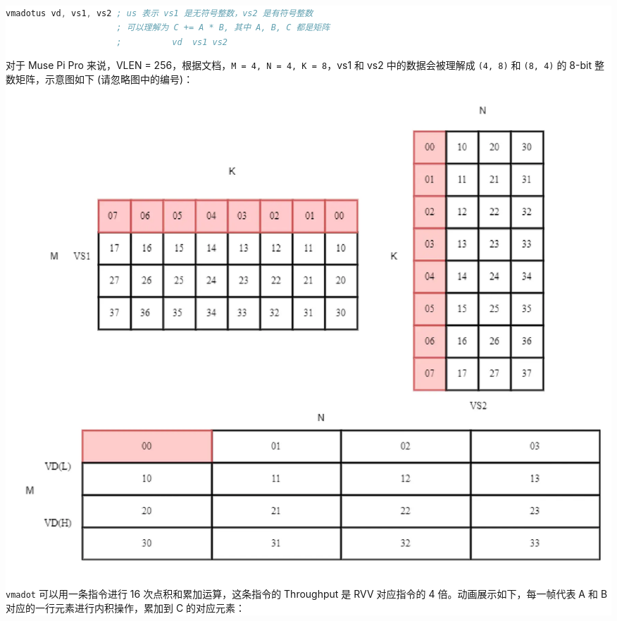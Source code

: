 ```asm
vmadotus vd, vs1, vs2 ; us 表示 vs1 是无符号整数，vs2 是有符号整数
                      ; 可以理解为 C += A * B, 其中 A, B, C 都是矩阵
                      ;          vd  vs1 vs2
```

对于 Muse Pi Pro 来说，VLEN = 256，根据文档，`M = 4, N = 4, K = 8`，vs1 和 vs2 中的数据会被理解成 `(4, 8)` 和 `(8, 4)` 的 8-bit 整数矩阵，示意图如下 (请忽略图中的编号)：

![vmadotus](./image/vmadot.webp)

`vmadot` 可以用一条指令进行 16 次点积和累加运算，这条指令的 Throughput 是 RVV 对应指令的 4 倍。动画展示如下，每一帧代表 A 和 B 对应的一行元素进行内积操作，累加到 C 的对应元素：
